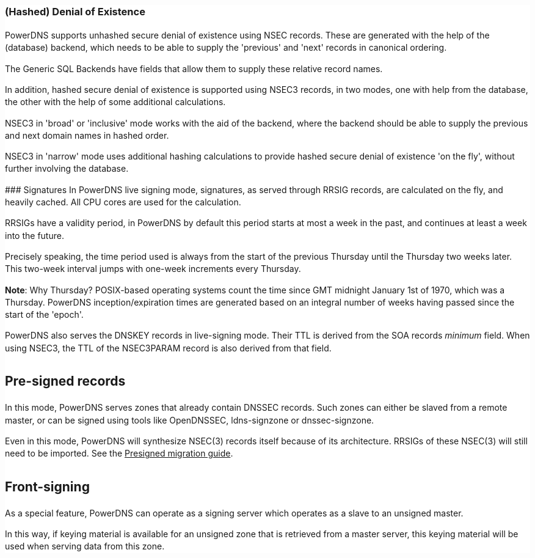 ### (Hashed) Denial of Existence
PowerDNS supports unhashed secure denial of existence using NSEC records. These
are generated with the help of the (database) backend, which needs to be able
to supply the 'previous' and 'next' records in canonical ordering.

The Generic SQL Backends have fields that allow them to supply these relative
record names.

In addition, hashed secure denial of existence is supported using NSEC3 records,
in two modes, one with help from the database, the other with the help of some
additional calculations.

NSEC3 in 'broad' or 'inclusive' mode works with the aid of the backend, where
the backend should be able to supply the previous and next domain names in hashed
order.

NSEC3 in 'narrow' mode uses additional hashing calculations to provide hashed
secure denial of existence 'on the fly', without further involving the database.

### Signatures
In PowerDNS live signing mode, signatures, as served through RRSIG records, are
calculated on the fly, and heavily cached. All CPU cores are used for the calculation.

RRSIGs have a validity period, in PowerDNS by default this period starts at most
a week in the past, and continues at least a week into the future.

Precisely speaking, the time period used is always from the start of the previous
Thursday until the Thursday two weeks later. This two-week interval jumps with
one-week increments every Thursday.

**Note**: Why Thursday? POSIX-based operating systems count the time since GMT
midnight January 1st of 1970, which was a Thursday. PowerDNS inception/expiration
times are generated based on an integral number of weeks having passed since the
start of the 'epoch'.

PowerDNS also serves the DNSKEY records in live-signing mode. Their TTL is derived
from the SOA records *minimum* field. When using NSEC3, the TTL of the NSEC3PARAM
record is also derived from that field.

## Pre-signed records
In this mode, PowerDNS serves zones that already contain DNSSEC records. Such
zones can either be slaved from a remote master, or can be signed using tools
like OpenDNSSEC, ldns-signzone or dnssec-signzone.

Even in this mode, PowerDNS will synthesize NSEC(3) records itself because of its
architecture. RRSIGs of these NSEC(3) will still need to be imported. See the
[Presigned migration guide](#From-existing-DNSSEC-non-PowerDNS-setups-pre-signed).

## Front-signing
As a special feature, PowerDNS can operate as a signing server which operates as
a slave to an unsigned master.

In this way, if keying material is available for an unsigned zone that is
retrieved from a master server, this keying material will be used when serving
data from this zone.
